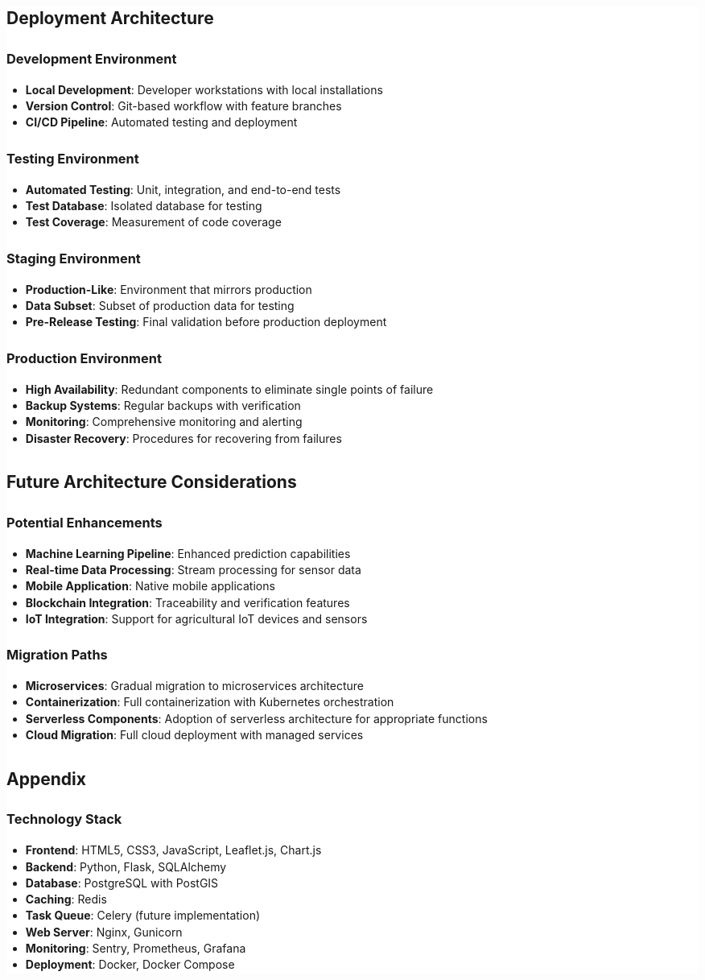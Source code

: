 ## Deployment Architecture

### Development Environment

- **Local Development**: Developer workstations with local installations
- **Version Control**: Git-based workflow with feature branches
- **CI/CD Pipeline**: Automated testing and deployment

### Testing Environment

- **Automated Testing**: Unit, integration, and end-to-end tests
- **Test Database**: Isolated database for testing
- **Test Coverage**: Measurement of code coverage

### Staging Environment

- **Production-Like**: Environment that mirrors production
- **Data Subset**: Subset of production data for testing
- **Pre-Release Testing**: Final validation before production deployment

### Production Environment

- **High Availability**: Redundant components to eliminate single points of failure
- **Backup Systems**: Regular backups with verification
- **Monitoring**: Comprehensive monitoring and alerting
- **Disaster Recovery**: Procedures for recovering from failures

## Future Architecture Considerations

### Potential Enhancements

- **Machine Learning Pipeline**: Enhanced prediction capabilities
- **Real-time Data Processing**: Stream processing for sensor data
- **Mobile Application**: Native mobile applications
- **Blockchain Integration**: Traceability and verification features
- **IoT Integration**: Support for agricultural IoT devices and sensors

### Migration Paths

- **Microservices**: Gradual migration to microservices architecture
- **Containerization**: Full containerization with Kubernetes orchestration
- **Serverless Components**: Adoption of serverless architecture for appropriate functions
- **Cloud Migration**: Full cloud deployment with managed services

## Appendix

### Technology Stack

- **Frontend**: HTML5, CSS3, JavaScript, Leaflet.js, Chart.js
- **Backend**: Python, Flask, SQLAlchemy
- **Database**: PostgreSQL with PostGIS
- **Caching**: Redis
- **Task Queue**: Celery (future implementation)
- **Web Server**: Nginx, Gunicorn
- **Monitoring**: Sentry, Prometheus, Grafana
- **Deployment**: Docker, Docker Compose

